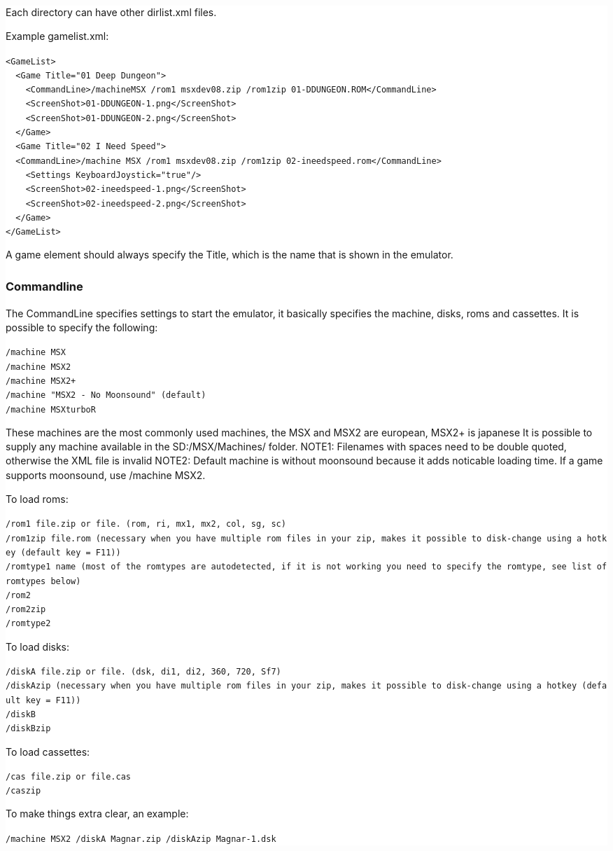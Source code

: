 Each directory can have other dirlist.xml files.

Example gamelist.xml:
```
<GameList>
  <Game Title="01 Deep Dungeon">
    <CommandLine>/machineMSX /rom1 msxdev08.zip /rom1zip 01-DDUNGEON.ROM</CommandLine>
    <ScreenShot>01-DDUNGEON-1.png</ScreenShot>
    <ScreenShot>01-DDUNGEON-2.png</ScreenShot>
  </Game>
  <Game Title="02 I Need Speed">
  <CommandLine>/machine MSX /rom1 msxdev08.zip /rom1zip 02-ineedspeed.rom</CommandLine>
    <Settings KeyboardJoystick="true"/>
    <ScreenShot>02-ineedspeed-1.png</ScreenShot>
    <ScreenShot>02-ineedspeed-2.png</ScreenShot>
  </Game>
</GameList>
```
A game element should always specify the Title, which is the name that is shown in the emulator.

### Commandline

The CommandLine specifies settings to start the emulator, it basically specifies the machine, disks, roms and cassettes.
It is possible to specify the following:
```
/machine MSX
/machine MSX2
/machine MSX2+
/machine "MSX2 - No Moonsound" (default)
/machine MSXturboR
```
These machines are the most commonly used machines, the MSX and MSX2 are european, MSX2+ is japanese
It is possible to supply any machine available in the SD:/MSX/Machines/ folder.
NOTE1: Filenames with spaces need to be double quoted, otherwise the XML file is invalid
NOTE2: Default machine is without moonsound because it adds noticable loading time. If a game supports moonsound, use /machine MSX2.

To load roms:
```
/rom1 file.zip or file. (rom, ri, mx1, mx2, col, sg, sc)
/rom1zip file.rom (necessary when you have multiple rom files in your zip, makes it possible to disk-change using a hotkey (default key = F11))
/romtype1 name (most of the romtypes are autodetected, if it is not working you need to specify the romtype, see list of romtypes below)
/rom2
/rom2zip
/romtype2
```
To load disks:
```
/diskA file.zip or file. (dsk, di1, di2, 360, 720, Sf7)
/diskAzip (necessary when you have multiple rom files in your zip, makes it possible to disk-change using a hotkey (default key = F11))
/diskB
/diskBzip
```
To load cassettes:
```
/cas file.zip or file.cas
/caszip
```
To make things extra clear, an example:
```
/machine MSX2 /diskA Magnar.zip /diskAzip Magnar-1.dsk
```